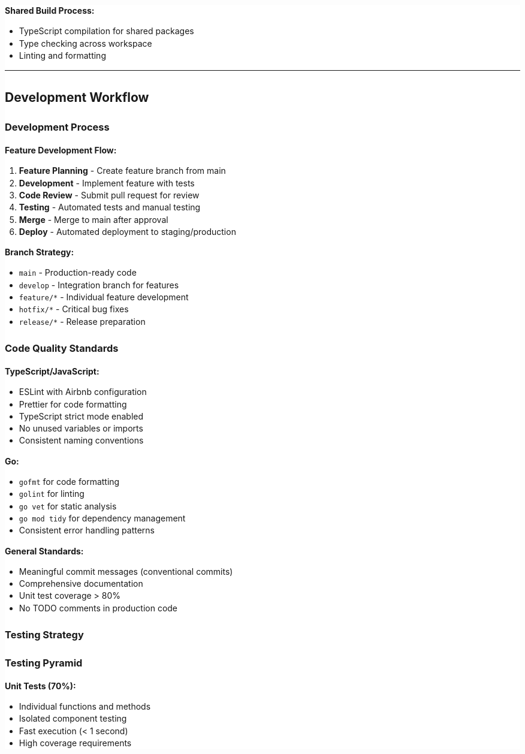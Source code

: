 **Shared Build Process:**
- TypeScript compilation for shared packages
- Type checking across workspace
- Linting and formatting

---
## Development Workflow

### Development Process

**Feature Development Flow:**
1. **Feature Planning** - Create feature branch from main
2. **Development** - Implement feature with tests
3. **Code Review** - Submit pull request for review
4. **Testing** - Automated tests and manual testing
5. **Merge** - Merge to main after approval
6. **Deploy** - Automated deployment to staging/production

**Branch Strategy:**
- `main` - Production-ready code
- `develop` - Integration branch for features
- `feature/*` - Individual feature development
- `hotfix/*` - Critical bug fixes
- `release/*` - Release preparation

### Code Quality Standards

**TypeScript/JavaScript:**
- ESLint with Airbnb configuration
- Prettier for code formatting
- TypeScript strict mode enabled
- No unused variables or imports
- Consistent naming conventions

**Go:**
- `gofmt` for code formatting
- `golint` for linting
- `go vet` for static analysis
- `go mod tidy` for dependency management
- Consistent error handling patterns

**General Standards:**
- Meaningful commit messages (conventional commits)
- Comprehensive documentation
- Unit test coverage > 80%
- No TODO comments in production code

### Testing Strategy

### Testing Pyramid

**Unit Tests (70%):**
- Individual functions and methods
- Isolated component testing
- Fast execution (< 1 second)
- High coverage requirements
